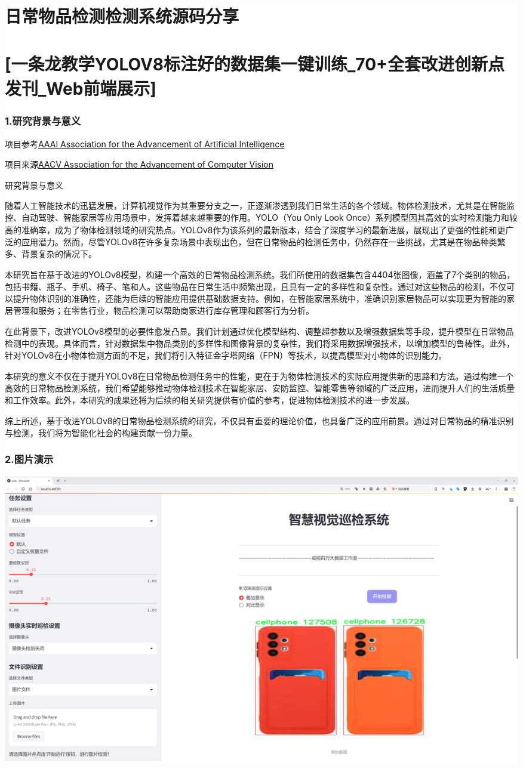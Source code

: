 # 日常物品检测检测系统源码分享
 # [一条龙教学YOLOV8标注好的数据集一键训练_70+全套改进创新点发刊_Web前端展示]

### 1.研究背景与意义

项目参考[AAAI Association for the Advancement of Artificial Intelligence](https://gitee.com/qunmasj/projects)

项目来源[AACV Association for the Advancement of Computer Vision](https://kdocs.cn/l/cszuIiCKVNis)

研究背景与意义

随着人工智能技术的迅猛发展，计算机视觉作为其重要分支之一，正逐渐渗透到我们日常生活的各个领域。物体检测技术，尤其是在智能监控、自动驾驶、智能家居等应用场景中，发挥着越来越重要的作用。YOLO（You Only Look Once）系列模型因其高效的实时检测能力和较高的准确率，成为了物体检测领域的研究热点。YOLOv8作为该系列的最新版本，结合了深度学习的最新进展，展现出了更强的性能和更广泛的应用潜力。然而，尽管YOLOv8在许多复杂场景中表现出色，但在日常物品的检测任务中，仍然存在一些挑战，尤其是在物品种类繁多、背景复杂的情况下。

本研究旨在基于改进的YOLOv8模型，构建一个高效的日常物品检测系统。我们所使用的数据集包含4404张图像，涵盖了7个类别的物品，包括书籍、瓶子、手机、椅子、笔和人。这些物品在日常生活中频繁出现，且具有一定的多样性和复杂性。通过对这些物品的检测，不仅可以提升物体识别的准确性，还能为后续的智能应用提供基础数据支持。例如，在智能家居系统中，准确识别家居物品可以实现更为智能的家居管理和服务；在零售行业，物品检测可以帮助商家进行库存管理和顾客行为分析。

在此背景下，改进YOLOv8模型的必要性愈发凸显。我们计划通过优化模型结构、调整超参数以及增强数据集等手段，提升模型在日常物品检测中的表现。具体而言，针对数据集中物品类别的多样性和图像背景的复杂性，我们将采用数据增强技术，以增加模型的鲁棒性。此外，针对YOLOv8在小物体检测方面的不足，我们将引入特征金字塔网络（FPN）等技术，以提高模型对小物体的识别能力。

本研究的意义不仅在于提升YOLOv8在日常物品检测任务中的性能，更在于为物体检测技术的实际应用提供新的思路和方法。通过构建一个高效的日常物品检测系统，我们希望能够推动物体检测技术在智能家居、安防监控、智能零售等领域的广泛应用，进而提升人们的生活质量和工作效率。此外，本研究的成果还将为后续的相关研究提供有价值的参考，促进物体检测技术的进一步发展。

综上所述，基于改进YOLOv8的日常物品检测系统的研究，不仅具有重要的理论价值，也具备广泛的应用前景。通过对日常物品的精准识别与检测，我们将为智能化社会的构建贡献一份力量。

### 2.图片演示

![1.png](1.png)
